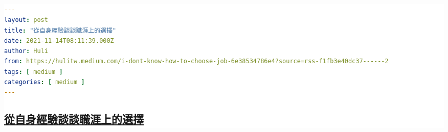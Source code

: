 ```yaml
---
layout: post
title: "從自身經驗談談職涯上的選擇"
date: 2021-11-14T08:11:39.000Z
author: Huli
from: https://hulitw.medium.com/i-dont-know-how-to-choose-job-6e38534786e4?source=rss-f1fb3e40dc37------2
tags: [ medium ]
categories: [ medium ]
---
```


[從自身經驗談談職涯上的選擇](https://hulitw.medium.com/i-dont-know-how-to-choose-job-6e38534786e4?source=rss-f1fb3e40dc37------2)
------

<div>